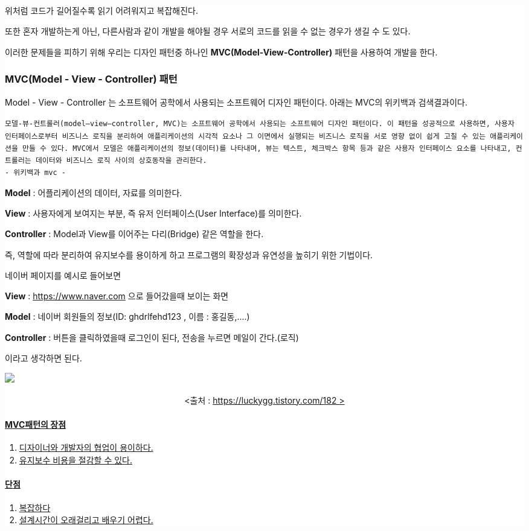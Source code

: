 위처럼 코드가 길어질수록 읽기 어려워지고 복잡해진다.

또한 혼자 개발하는게 아닌, 다른사람과 같이 개발을 해야될 경우 서로의 코드를 읽을 수 없는 경우가 생길 수 도 있다.



이러한 문제들을 피하기 위해 우리는 디자인 패턴중 하나인 **MVC(Model-View-Controller)** 패턴을 사용하여 개발을 한다.



### MVC(Model - View - Controller) 패턴

Model - View - Controller 는 소프트웨어 공학에서 사용되는 소프트웨어 디자인 패턴이다. 아래는 MVC의 위키백과 검색결과이다.

```
모델-뷰-컨트롤러(model–view–controller, MVC)는 소프트웨어 공학에서 사용되는 소프트웨어 디자인 패턴이다. 이 패턴을 성공적으로 사용하면, 사용자 인터페이스로부터 비즈니스 로직을 분리하여 애플리케이션의 시각적 요소나 그 이면에서 실행되는 비즈니스 로직을 서로 영향 없이 쉽게 고칠 수 있는 애플리케이션을 만들 수 있다. MVC에서 모델은 애플리케이션의 정보(데이터)를 나타내며, 뷰는 텍스트, 체크박스 항목 등과 같은 사용자 인터페이스 요소를 나타내고, 컨트롤러는 데이터와 비즈니스 로직 사이의 상호동작을 관리한다.
- 위키백과 mvc -  
```

**Model** : 어플리케이션의 데이터, 자료를 의미한다.

**View** : 사용자에게 보여지는 부분, 즉 유저 인터페이스(User Interface)를 의미한다.

**Controller** : Model과 View를 이어주는 다리(Bridge) 같은 역할을 한다.

즉, 역할에 따라 분리하여 유지보수를 용이하게 하고 프로그램의 확장성과 유연성을 높히기 위한 기법이다. 



네이버 페이지를 예시로 들어보면 

**View** : https://www.naver.com 으로 들어갔을때 보이는 화면

**Model** : 네이버 회원들의 정보(ID: ghdrlfehd123 , 이름 : 홍길동,....)

**Controller** : 버튼을 클릭하였을때 로그인이 된다, 전송을 누르면 메일이 간다.(로직)

이라고 생각하면 된다.

![](https://img1.daumcdn.net/thumb/R1280x0/?scode=mtistory2&fname=https%3A%2F%2Fblog.kakaocdn.net%2Fdn%2FdgVdfj%2Fbtqyt5V1AGY%2FyfKK8EAnKRMBoHT3hQCGJ0%2Fimg.png)

<center><출처 : <a href='https://luckygg.tistory.com/182' /> https://luckygg.tistory.com/182 ></center>





#### MVC패턴의 장점

1. 디자이너와 개발자의 협업이 용이하다.
2. 유지보수 비용을 절감할 수 있다.



#### 단점

1. 복잡하다
2. 설계시간이 오래걸리고 배우기 어렵다.




